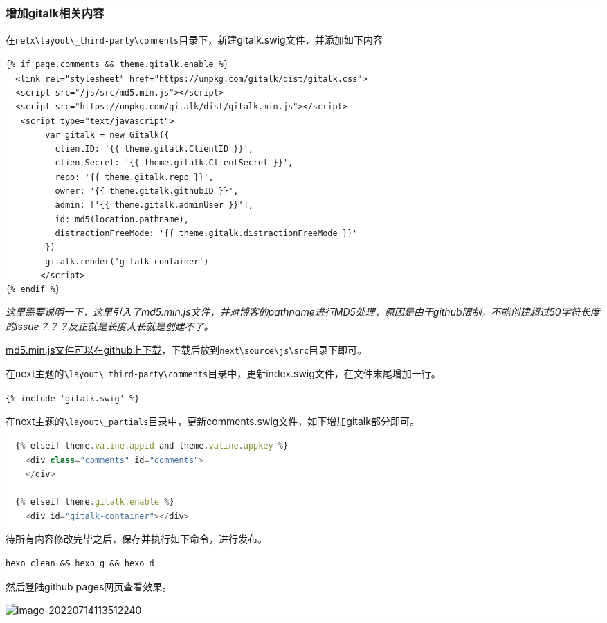 ### 增加gitalk相关内容

在`netx\layout\_third-party\comments`目录下，新建gitalk.swig文件，并添加如下内容

```shell
{% if page.comments && theme.gitalk.enable %}
  <link rel="stylesheet" href="https://unpkg.com/gitalk/dist/gitalk.css">
  <script src="/js/src/md5.min.js"></script>
  <script src="https://unpkg.com/gitalk/dist/gitalk.min.js"></script>
   <script type="text/javascript">
        var gitalk = new Gitalk({
          clientID: '{{ theme.gitalk.ClientID }}',
          clientSecret: '{{ theme.gitalk.ClientSecret }}',
          repo: '{{ theme.gitalk.repo }}',
          owner: '{{ theme.gitalk.githubID }}',
          admin: ['{{ theme.gitalk.adminUser }}'],
          id: md5(location.pathname),
          distractionFreeMode: '{{ theme.gitalk.distractionFreeMode }}'
        })
        gitalk.render('gitalk-container')
       </script>
{% endif %}
```

*这里需要说明一下，这里引入了md5.min.js文件，并对博客的pathname进行MD5处理，原因是由于github限制，不能创建超过50字符长度的issue？？？反正就是长度太长就是创建不了。*

[md5.min.js文件可以在github上下载](https://github.com/blueimp/JavaScript-MD5/tree/master/js)，下载后放到`next\source\js\src`目录下即可。

在next主题的`\layout\_third-party\comments`目录中，更新index.swig文件，在文件末尾增加一行。

```shell
{% include 'gitalk.swig' %}
```

在next主题的`\layout\_partials`目录中，更新comments.swig文件，如下增加gitalk部分即可。

```js
  {% elseif theme.valine.appid and theme.valine.appkey %}
    <div class="comments" id="comments">
    </div>
  
  {% elseif theme.gitalk.enable %}
    <div id="gitalk-container"></div>
```

待所有内容修改完毕之后，保存并执行如下命令，进行发布。

```shell
hexo clean && hexo g && hexo d
```

然后登陆github pages网页查看效果。

![image-20220714113512240](https://github.com/guluo2016/picture/raw/dev/img/image-20220714113512240.png)